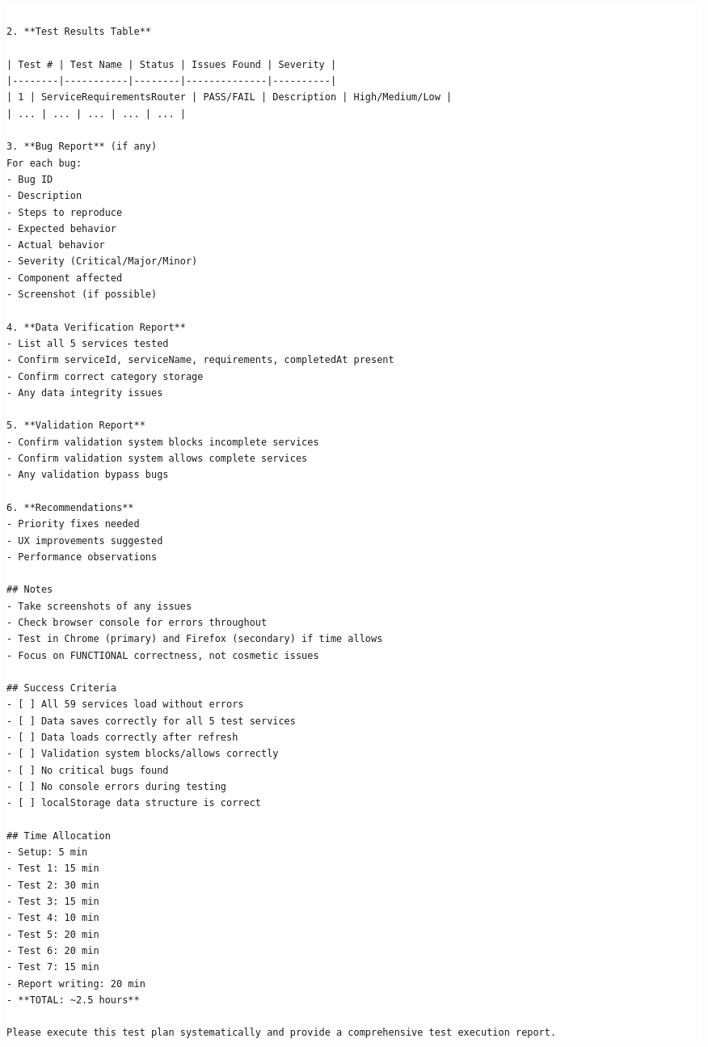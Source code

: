 ```

2. **Test Results Table**

| Test # | Test Name | Status | Issues Found | Severity |
|--------|-----------|--------|--------------|----------|
| 1 | ServiceRequirementsRouter | PASS/FAIL | Description | High/Medium/Low |
| ... | ... | ... | ... | ... |

3. **Bug Report** (if any)
For each bug:
- Bug ID
- Description
- Steps to reproduce
- Expected behavior
- Actual behavior
- Severity (Critical/Major/Minor)
- Component affected
- Screenshot (if possible)

4. **Data Verification Report**
- List all 5 services tested
- Confirm serviceId, serviceName, requirements, completedAt present
- Confirm correct category storage
- Any data integrity issues

5. **Validation Report**
- Confirm validation system blocks incomplete services
- Confirm validation system allows complete services
- Any validation bypass bugs

6. **Recommendations**
- Priority fixes needed
- UX improvements suggested
- Performance observations

## Notes
- Take screenshots of any issues
- Check browser console for errors throughout
- Test in Chrome (primary) and Firefox (secondary) if time allows
- Focus on FUNCTIONAL correctness, not cosmetic issues

## Success Criteria
- [ ] All 59 services load without errors
- [ ] Data saves correctly for all 5 test services
- [ ] Data loads correctly after refresh
- [ ] Validation system blocks/allows correctly
- [ ] No critical bugs found
- [ ] No console errors during testing
- [ ] localStorage data structure is correct

## Time Allocation
- Setup: 5 min
- Test 1: 15 min
- Test 2: 30 min
- Test 3: 15 min
- Test 4: 10 min
- Test 5: 20 min
- Test 6: 20 min
- Test 7: 15 min
- Report writing: 20 min
- **TOTAL: ~2.5 hours**

Please execute this test plan systematically and provide a comprehensive test execution report.
```